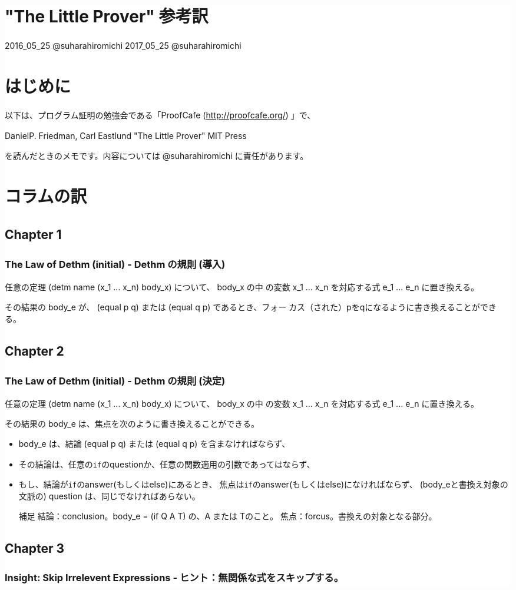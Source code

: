 "The Little Prover" 参考訳
=======================

2016_05_25 @suharahiromichi
2017_05_25 @suharahiromichi

# はじめに

以下は、プログラム証明の勉強会である「ProofCafe
(http://proofcafe.org/) 」で、

DanielP. Friedman, Carl Eastlund "The Little Prover" MIT Press

を読んだときのメモです。内容については @suharahiromichi に責任があります。


# コラムの訳

## Chapter 1

### The Law of Dethm (initial) - Dethm の規則 (導入)

任意の定理 (detm name (x_1 ... x_n) body_x) について、 body_x の中
の変数 x_1 ... x_n を対応する式 e_1 ... e_n に置き換える。

その結果の body_e が、 (equal p q) または (equal q p) であるとき、フォー
カス（された）pをqになるように書き換えることができる。

## Chapter 2

### The Law of Dethm (initial) - Dethm の規則 (決定)

任意の定理 (detm name (x_1 ... x_n) body_x) について、 body_x の中
の変数 x_1 ... x_n を対応する式 e_1 ... e_n に置き換える。

その結果の body_e は、焦点を次のように書き換えることができる。
- body_e は、結論 (equal p q) または (equal q p) を含まなければならず、
- その結論は、任意の``if``のquestionか、任意の関数適用の引数であってはならず、
- もし、結論が``if``のanswer(もしくはelse)にあるとき、
焦点は``if``のanswer(もしくはelse)になければならず、
(body_eと書換え対象の文脈の) question は、同じでなければあらない。

  補足
  結論：conclusion。body_e = (if Q A T) の、A または Tのこと。
  焦点：forcus。書換えの対象となる部分。


## Chapter 3

### Insight: Skip Irrelevent Expressions - ヒント：無関係な式をスキップする。

